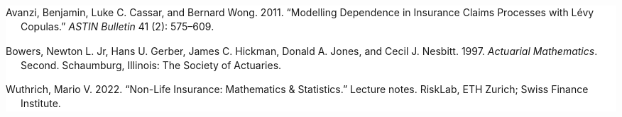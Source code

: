 <div id="refs" class="references csl-bib-body hanging-indent">

<div id="ref-AvCaWo11" class="csl-entry">

Avanzi, Benjamin, Luke C. Cassar, and Bernard Wong. 2011. “Modelling Dependence in Insurance Claims Processes with Lévy Copulas.” *ASTIN Bulletin* 41 (2): 575–609.

</div>

<div id="ref-BoGeHiJoNe97" class="csl-entry">

Bowers, Newton L. Jr, Hans U. Gerber, James C. Hickman, Donald A. Jones, and Cecil J. Nesbitt. 1997. *Actuarial Mathematics*. Second. Schaumburg, Illinois: The Society of Actuaries.

</div>

<div id="ref-Wut20" class="csl-entry">

Wuthrich, Mario V. 2022. “Non-Life Insurance: Mathematics & Statistics.” Lecture notes. RiskLab, ETH Zurich; Swiss Finance Institute.

</div>

</div>

[^1]: References: Chapter 4 of Wuthrich (2022) \| `\(\; \rightarrow\)` [](https://gim-am3.netlify.app/output/23-GIM-M4-lec.pdf)
